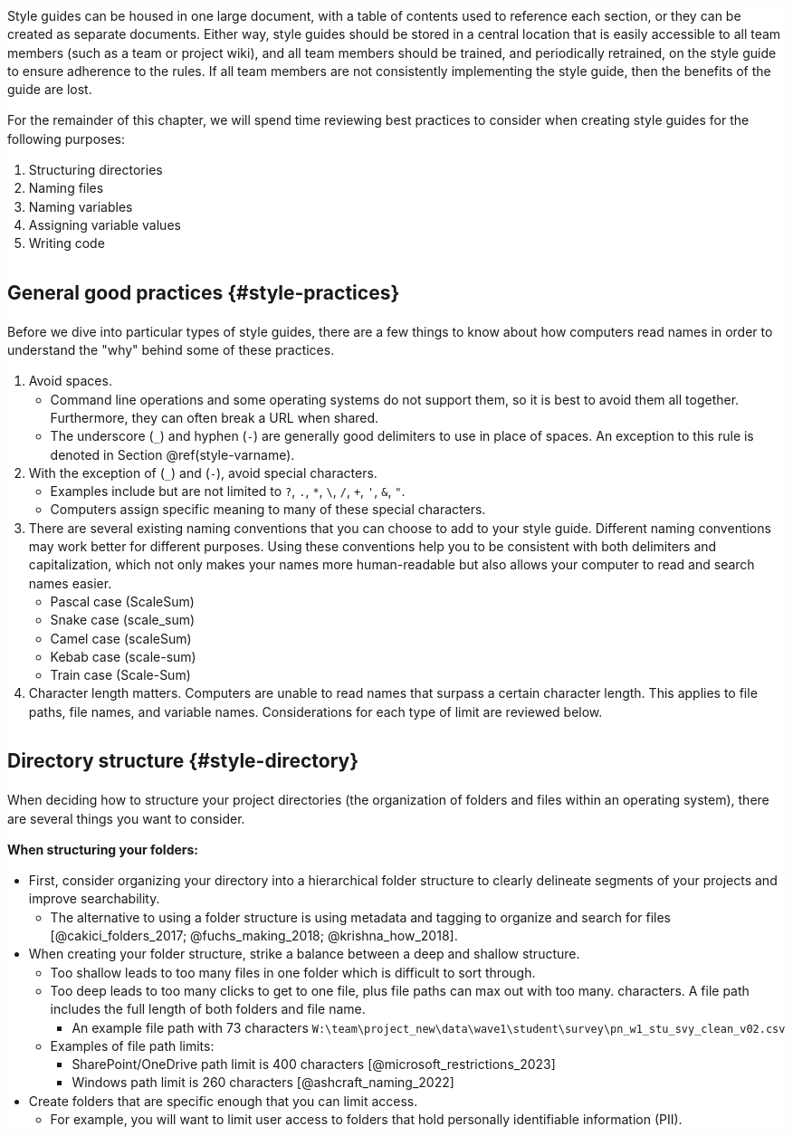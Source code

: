 Style guides can be housed in one large document, with a table of contents used to reference each section, or they can be created as separate documents. Either way, style guides should be stored in a central location that is easily accessible to all team members (such as a team or project wiki), and all team members should be trained, and periodically retrained, on the style guide to ensure adherence to the rules. If all team members are not consistently implementing the style guide, then the benefits of the guide are lost.

For the remainder of this chapter, we will spend time reviewing best practices to consider when creating style guides for the following purposes:

1. Structuring directories
2. Naming files
3. Naming variables
4. Assigning variable values
5. Writing code

## General good practices {#style-practices}

Before we dive into particular types of style guides, there are a few things to know about how computers read names in order to understand the "why" behind some of these practices.

1. Avoid spaces. 
    - Command line operations and some operating systems do not support them, so it is best to avoid them all together. Furthermore, they can often break a URL when shared.
    - The underscore (`_`) and hyphen (`-`) are generally good delimiters to use in place of spaces. An exception to this rule is denoted in Section \@ref(style-varname).
2. With the exception of (`_`) and (`-`), avoid special characters.
    - Examples include but are not limited to `?`, `.`, `*`, `\`, `/`, `+`, `'`, `&`, `"`.
    - Computers assign specific meaning to many of these special characters.
3. There are several existing naming conventions that you can choose to add to your style guide. Different naming conventions may work better for different purposes. Using these conventions help you to be consistent with both delimiters and capitalization, which not only makes your names more human-readable but also allows your computer to read and search names easier.
    - Pascal case (ScaleSum)
    - Snake case (scale_sum)
    - Camel case (scaleSum)
    - Kebab case (scale-sum)
    - Train case (Scale-Sum)
4. Character length matters. Computers are unable to read names that surpass a certain character length. This applies to file paths, file names, and variable names. Considerations for each type of limit are reviewed below.

## Directory structure {#style-directory}

When deciding how to structure your project directories (the organization of folders and files within an operating system), there are several things you want to consider.

**When structuring your folders:**

- First, consider organizing your directory into a hierarchical folder structure to clearly delineate segments of your projects and improve searchability.
  - The alternative to using a folder structure is using metadata and tagging to organize and search for files [@cakici_folders_2017; @fuchs_making_2018; @krishna_how_2018].
- When creating your folder structure, strike a balance between a deep and shallow structure.
  - Too shallow leads to too many files in one folder which is difficult to sort through.
  - Too deep leads to too many clicks to get to one file, plus file paths can max out with too many. characters. A file path includes the full length of both folders and file name.
    - An example file path with 73 characters `W:\team\project_new\data\wave1\student\survey\pn_w1_stu_svy_clean_v02.csv`
  - Examples of file path limits:  
    - SharePoint/OneDrive path limit is 400 characters [@microsoft_restrictions_2023]
    - Windows path limit is 260 characters [@ashcraft_naming_2022]
- Create folders that are specific enough that you can limit access.
  - For example, you will want to limit user access to folders that hold personally identifiable information (PII).